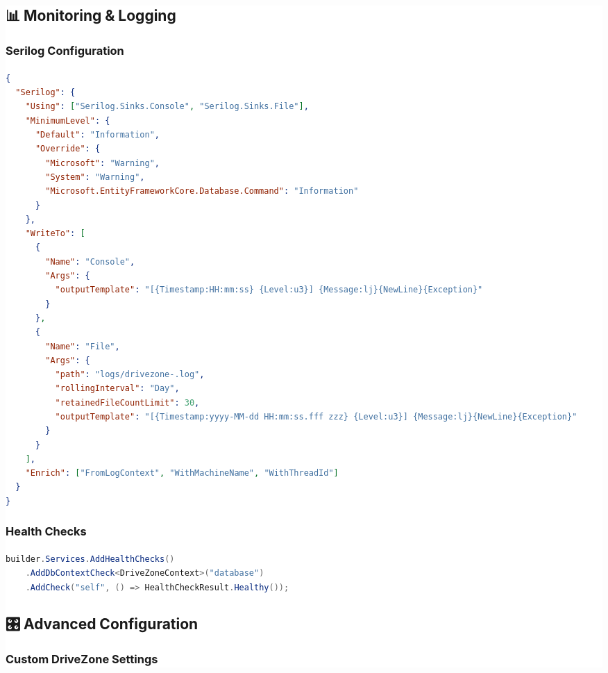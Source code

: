 ## 📊 Monitoring & Logging

### Serilog Configuration

```json
{
  "Serilog": {
    "Using": ["Serilog.Sinks.Console", "Serilog.Sinks.File"],
    "MinimumLevel": {
      "Default": "Information",
      "Override": {
        "Microsoft": "Warning",
        "System": "Warning",
        "Microsoft.EntityFrameworkCore.Database.Command": "Information"
      }
    },
    "WriteTo": [
      {
        "Name": "Console",
        "Args": {
          "outputTemplate": "[{Timestamp:HH:mm:ss} {Level:u3}] {Message:lj}{NewLine}{Exception}"
        }
      },
      {
        "Name": "File",
        "Args": {
          "path": "logs/drivezone-.log",
          "rollingInterval": "Day",
          "retainedFileCountLimit": 30,
          "outputTemplate": "[{Timestamp:yyyy-MM-dd HH:mm:ss.fff zzz} {Level:u3}] {Message:lj}{NewLine}{Exception}"
        }
      }
    ],
    "Enrich": ["FromLogContext", "WithMachineName", "WithThreadId"]
  }
}
```

### Health Checks

```csharp
builder.Services.AddHealthChecks()
    .AddDbContextCheck<DriveZoneContext>("database")
    .AddCheck("self", () => HealthCheckResult.Healthy());
```

## 🎛 Advanced Configuration

### Custom DriveZone Settings
